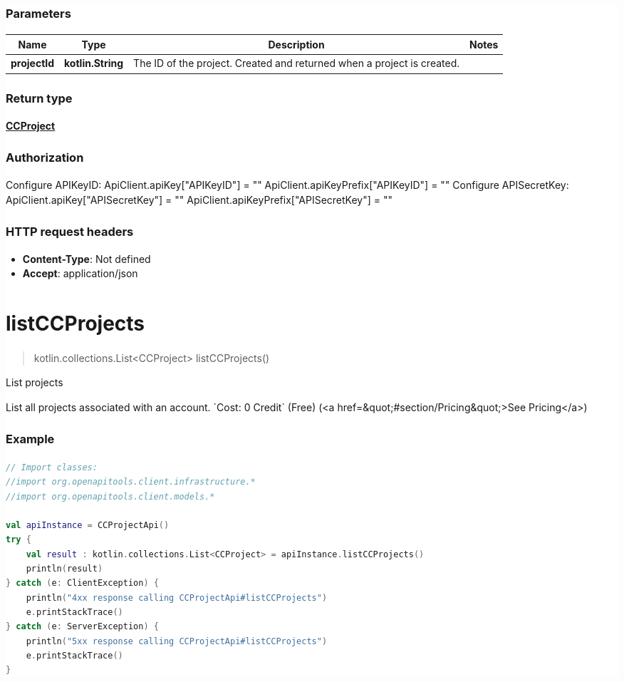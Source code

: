 ### Parameters

Name | Type | Description  | Notes
------------- | ------------- | ------------- | -------------
 **projectId** | **kotlin.String**| The ID of the project. Created and returned when a project is created. |

### Return type

[**CCProject**](CCProject.md)

### Authorization


Configure APIKeyID:
    ApiClient.apiKey["APIKeyID"] = ""
    ApiClient.apiKeyPrefix["APIKeyID"] = ""
Configure APISecretKey:
    ApiClient.apiKey["APISecretKey"] = ""
    ApiClient.apiKeyPrefix["APISecretKey"] = ""

### HTTP request headers

 - **Content-Type**: Not defined
 - **Accept**: application/json

<a name="listCCProjects"></a>
# **listCCProjects**
> kotlin.collections.List&lt;CCProject&gt; listCCProjects()

List projects 

List all projects associated with an account.  &#x60;Cost: 0 Credit&#x60; (Free) (&lt;a href&#x3D;\&quot;#section/Pricing\&quot;&gt;See Pricing&lt;/a&gt;)

### Example
```kotlin
// Import classes:
//import org.openapitools.client.infrastructure.*
//import org.openapitools.client.models.*

val apiInstance = CCProjectApi()
try {
    val result : kotlin.collections.List<CCProject> = apiInstance.listCCProjects()
    println(result)
} catch (e: ClientException) {
    println("4xx response calling CCProjectApi#listCCProjects")
    e.printStackTrace()
} catch (e: ServerException) {
    println("5xx response calling CCProjectApi#listCCProjects")
    e.printStackTrace()
}
```
